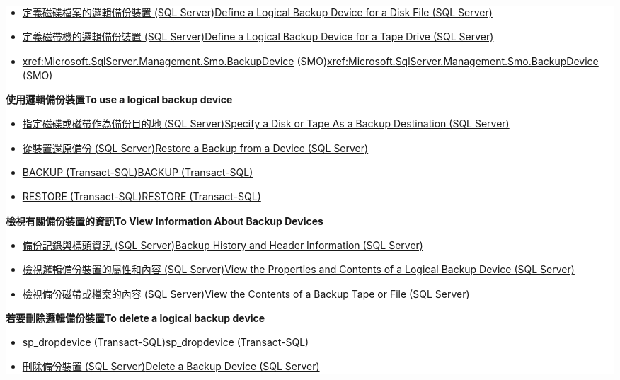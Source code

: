 -   [<span data-ttu-id="d164e-266">定義磁碟檔案的邏輯備份裝置 &#40;SQL Server&#41;</span><span class="sxs-lookup"><span data-stu-id="d164e-266">Define a Logical Backup Device for a Disk File &#40;SQL Server&#41;</span></span>](define-a-logical-backup-device-for-a-disk-file-sql-server.md)  
  
-   [<span data-ttu-id="d164e-267">定義磁帶機的邏輯備份裝置 &#40;SQL Server&#41;</span><span class="sxs-lookup"><span data-stu-id="d164e-267">Define a Logical Backup Device for a Tape Drive &#40;SQL Server&#41;</span></span>](define-a-logical-backup-device-for-a-tape-drive-sql-server.md)  
  
-   <span data-ttu-id="d164e-268"><xref:Microsoft.SqlServer.Management.Smo.BackupDevice> (SMO)</span><span class="sxs-lookup"><span data-stu-id="d164e-268"><xref:Microsoft.SqlServer.Management.Smo.BackupDevice> (SMO)</span></span>  
  
 <span data-ttu-id="d164e-269">**使用邏輯備份裝置**</span><span class="sxs-lookup"><span data-stu-id="d164e-269">**To use a logical backup device**</span></span>  
  
-   [<span data-ttu-id="d164e-270">指定磁碟或磁帶作為備份目的地 &#40;SQL Server&#41;</span><span class="sxs-lookup"><span data-stu-id="d164e-270">Specify a Disk or Tape As a Backup Destination &#40;SQL Server&#41;</span></span>](specify-a-disk-or-tape-as-a-backup-destination-sql-server.md)  
  
-   [<span data-ttu-id="d164e-271">從裝置還原備份 &#40;SQL Server&#41;</span><span class="sxs-lookup"><span data-stu-id="d164e-271">Restore a Backup from a Device &#40;SQL Server&#41;</span></span>](restore-a-backup-from-a-device-sql-server.md)  
  
-   [<span data-ttu-id="d164e-272">BACKUP &#40;Transact-SQL&#41;</span><span class="sxs-lookup"><span data-stu-id="d164e-272">BACKUP &#40;Transact-SQL&#41;</span></span>](/sql/t-sql/statements/backup-transact-sql)  
  
-   [<span data-ttu-id="d164e-273">RESTORE &#40;Transact-SQL&#41;</span><span class="sxs-lookup"><span data-stu-id="d164e-273">RESTORE &#40;Transact-SQL&#41;</span></span>](/sql/t-sql/statements/restore-statements-transact-sql)  
  
 <span data-ttu-id="d164e-274">**檢視有關備份裝置的資訊**</span><span class="sxs-lookup"><span data-stu-id="d164e-274">**To View Information About Backup Devices**</span></span>  
  
-   [<span data-ttu-id="d164e-275">備份記錄與標頭資訊 &#40;SQL Server&#41;</span><span class="sxs-lookup"><span data-stu-id="d164e-275">Backup History and Header Information &#40;SQL Server&#41;</span></span>](backup-history-and-header-information-sql-server.md)  
  
-   [<span data-ttu-id="d164e-276">檢視邏輯備份裝置的屬性和內容 &#40;SQL Server&#41;</span><span class="sxs-lookup"><span data-stu-id="d164e-276">View the Properties and Contents of a Logical Backup Device &#40;SQL Server&#41;</span></span>](view-the-properties-and-contents-of-a-logical-backup-device-sql-server.md)  
  
-   [<span data-ttu-id="d164e-277">檢視備份磁帶或檔案的內容 &#40;SQL Server&#41;</span><span class="sxs-lookup"><span data-stu-id="d164e-277">View the Contents of a Backup Tape or File &#40;SQL Server&#41;</span></span>](view-the-contents-of-a-backup-tape-or-file-sql-server.md)  
  
 <span data-ttu-id="d164e-278">**若要刪除邏輯備份裝置**</span><span class="sxs-lookup"><span data-stu-id="d164e-278">**To delete a logical backup device**</span></span>  
  
-   [<span data-ttu-id="d164e-279">sp_dropdevice &#40;Transact-SQL&#41;</span><span class="sxs-lookup"><span data-stu-id="d164e-279">sp_dropdevice &#40;Transact-SQL&#41;</span></span>](/sql/relational-databases/system-stored-procedures/sp-dropdevice-transact-sql)  
  
-   [<span data-ttu-id="d164e-280">刪除備份裝置 &#40;SQL Server&#41;</span><span class="sxs-lookup"><span data-stu-id="d164e-280">Delete a Backup Device &#40;SQL Server&#41;</span></span>](delete-a-backup-device-sql-server.md)  
  